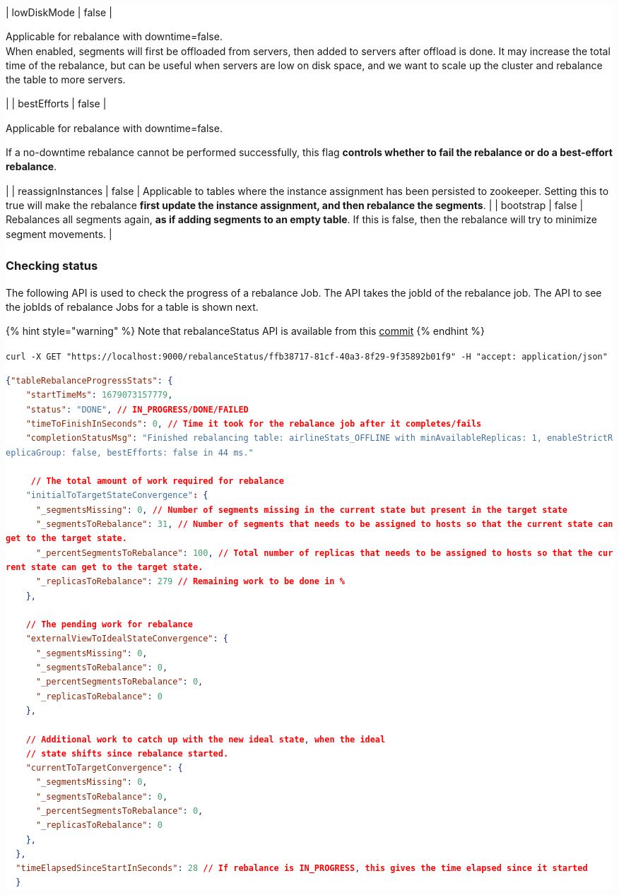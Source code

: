 | lowDiskMode          | false         | <p>Applicable for rebalance with downtime=false.<br>When enabled, segments will first be offloaded from servers, then added to servers after offload is done. It may increase the total time of the rebalance, but can be useful when servers are low on disk space, and we want to scale up the cluster and rebalance the table to more servers.</p>                                                                                                                                                                                                                                                                                                                                                                                                                                                                           |
| bestEfforts          | false         | <p>Applicable for rebalance with downtime=false.</p><p>If a no-downtime rebalance cannot be performed successfully, this flag <strong>controls whether to fail the rebalance or do a best-effort rebalance</strong>.</p>                                                                                                                                                                                                                                                                                                                                                                                                                                                                                                                                                                                                        |
| reassignInstances    | false         | Applicable to tables where the instance assignment has been persisted to zookeeper. Setting this to true will make the rebalance **first update the instance assignment, and then rebalance the segments**.                                                                                                                                                                                                                                                                                                                                                                                                                                                                                                                                                                                                                     |
| bootstrap            | false         | Rebalances all segments again, **as if adding segments to an empty table**. If this is false, then the rebalance will try to minimize segment movements.                                                                                                                                                                                                                                                                                                                                                                                                                                                                                                                                                                                                                                                                        |

### Checking status

The following API is used to check the progress of a rebalance Job. The API takes the jobId of the rebalance job. The API to see the jobIds of rebalance Jobs for a table is shown next.

{% hint style="warning" %}
Note that rebalanceStatus API is available from this [commit](https://github.com/apache/pinot/pull/10359)
{% endhint %}

```
curl -X GET "https://localhost:9000/rebalanceStatus/ffb38717-81cf-40a3-8f29-9f35892b01f9" -H "accept: application/json"
```

```json
{"tableRebalanceProgressStats": {
    "startTimeMs": 1679073157779,
    "status": "DONE", // IN_PROGRESS/DONE/FAILED    
    "timeToFinishInSeconds": 0, // Time it took for the rebalance job after it completes/fails 
    "completionStatusMsg": "Finished rebalancing table: airlineStats_OFFLINE with minAvailableReplicas: 1, enableStrictReplicaGroup: false, bestEfforts: false in 44 ms."
     
     // The total amount of work required for rebalance 
    "initialToTargetStateConvergence": {
      "_segmentsMissing": 0, // Number of segments missing in the current state but present in the target state
      "_segmentsToRebalance": 31, // Number of segments that needs to be assigned to hosts so that the current state can get to the target state.
      "_percentSegmentsToRebalance": 100, // Total number of replicas that needs to be assigned to hosts so that the current state can get to the target state.
      "_replicasToRebalance": 279 // Remaining work to be done in %
    },
    
    // The pending work for rebalance
    "externalViewToIdealStateConvergence": {
      "_segmentsMissing": 0,
      "_segmentsToRebalance": 0,
      "_percentSegmentsToRebalance": 0,
      "_replicasToRebalance": 0
    },
    
    // Additional work to catch up with the new ideal state, when the ideal 
    // state shifts since rebalance started. 
    "currentToTargetConvergence": {
      "_segmentsMissing": 0,
      "_segmentsToRebalance": 0,
      "_percentSegmentsToRebalance": 0,
      "_replicasToRebalance": 0
    },
  },
  "timeElapsedSinceStartInSeconds": 28 // If rebalance is IN_PROGRESS, this gives the time elapsed since it started
  }
```
